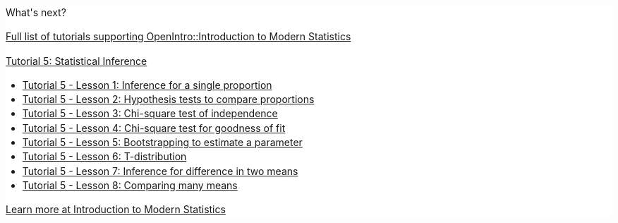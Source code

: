 What's next?

[Full list of tutorials supporting OpenIntro::Introduction to Modern Statistics](https://bghammill.github.io/)

[Tutorial 5: Statistical Inference](https://bghammill.github.io/ims-05-infer/)

- [Tutorial 5 - Lesson 1: Inference for a single proportion](https://bghammill.github.io/ims-05-infer/ims-05-lesson-01/)
- [Tutorial 5 - Lesson 2: Hypothesis tests to compare proportions](https://bghammill.github.io/ims-05-infer/ims-05-lesson-02/)
- [Tutorial 5 - Lesson 3: Chi-square test of independence](https://bghammill.github.io/ims-05-infer/ims-05-lesson-03/)
- [Tutorial 5 - Lesson 4: Chi-square test for goodness of fit](https://bghammill.github.io/ims-05-infer/ims-05-lesson-04/)
- [Tutorial 5 - Lesson 5: Bootstrapping to estimate a parameter](https://bghammill.github.io/ims-05-infer/ims-05-lesson-05/)
- [Tutorial 5 - Lesson 6: T-distribution](https://bghammill.github.io/ims-05-infer/ims-05-lesson-06/)
- [Tutorial 5 - Lesson 7: Inference for difference in two means](https://bghammill.github.io/ims-05-infer/ims-05-lesson-07/)
- [Tutorial 5 - Lesson 8: Comparing many means](https://bghammill.github.io/ims-05-infer/ims-05-lesson-08/)

[Learn more at Introduction to Modern Statistics](http://openintro-ims.netlify.app/)



<script src="https://cdn.mathjax.org/mathjax/latest/MathJax.js?config=TeX-AMS-MML_HTMLorMML" type="text/javascript"></script>


